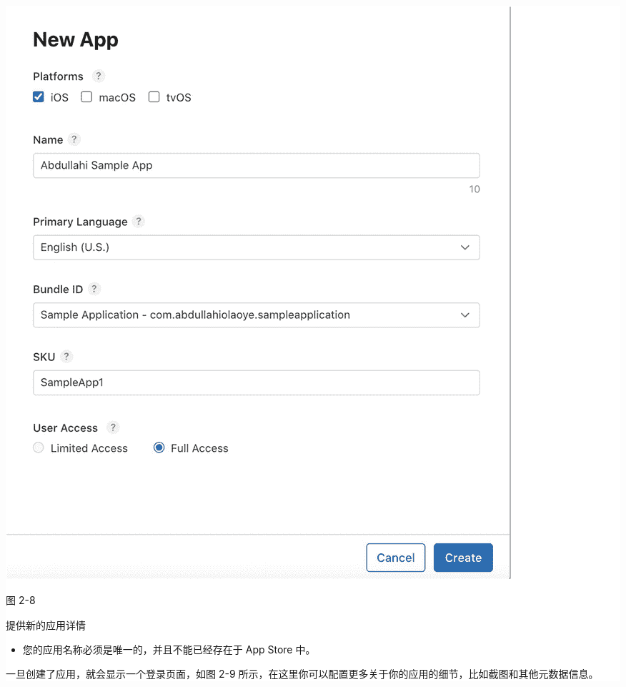 ![](img/516178_1_En_2_Fig8_HTML.png)

图 2-8

提供新的应用详情

*   您的应用名称必须是唯一的，并且不能已经存在于 App Store 中。

一旦创建了应用，就会显示一个登录页面，如图 2-9 所示，在这里你可以配置更多关于你的应用的细节，比如截图和其他元数据信息。
